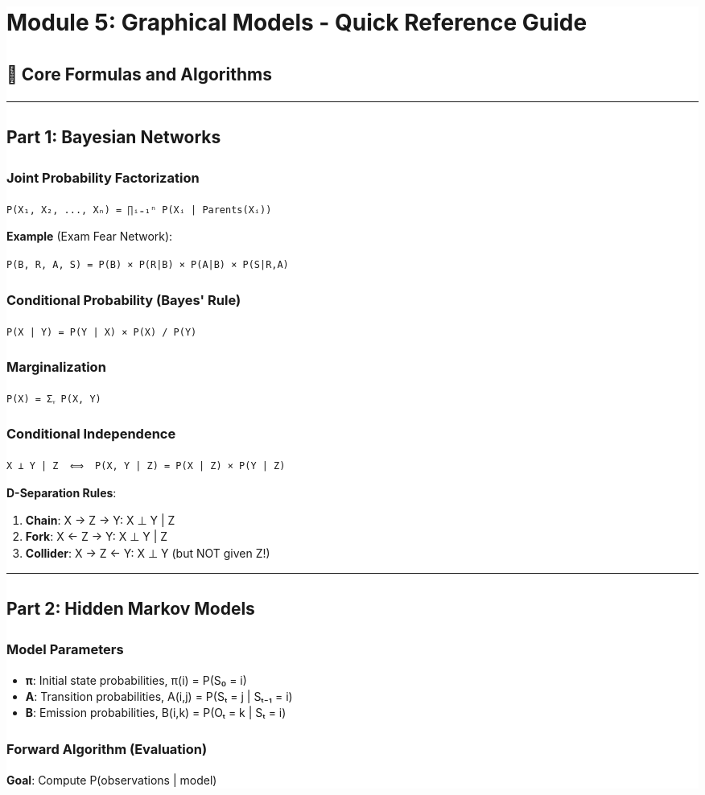 # Module 5: Graphical Models - Quick Reference Guide

## 🎯 Core Formulas and Algorithms

---

## Part 1: Bayesian Networks

### Joint Probability Factorization
```
P(X₁, X₂, ..., Xₙ) = ∏ᵢ₌₁ⁿ P(Xᵢ | Parents(Xᵢ))
```

**Example** (Exam Fear Network):
```
P(B, R, A, S) = P(B) × P(R|B) × P(A|B) × P(S|R,A)
```

### Conditional Probability (Bayes' Rule)
```
P(X | Y) = P(Y | X) × P(X) / P(Y)
```

### Marginalization
```
P(X) = Σᵧ P(X, Y)
```

### Conditional Independence
```
X ⊥ Y | Z  ⟺  P(X, Y | Z) = P(X | Z) × P(Y | Z)
```

**D-Separation Rules**:
1. **Chain**: X → Z → Y: X ⊥ Y | Z
2. **Fork**: X ← Z → Y: X ⊥ Y | Z
3. **Collider**: X → Z ← Y: X ⊥ Y (but NOT given Z!)

---

## Part 2: Hidden Markov Models

### Model Parameters
- **π**: Initial state probabilities, π(i) = P(S₀ = i)
- **A**: Transition probabilities, A(i,j) = P(Sₜ = j | Sₜ₋₁ = i)
- **B**: Emission probabilities, B(i,k) = P(Oₜ = k | Sₜ = i)

### Forward Algorithm (Evaluation)
**Goal**: Compute P(observations | model)
